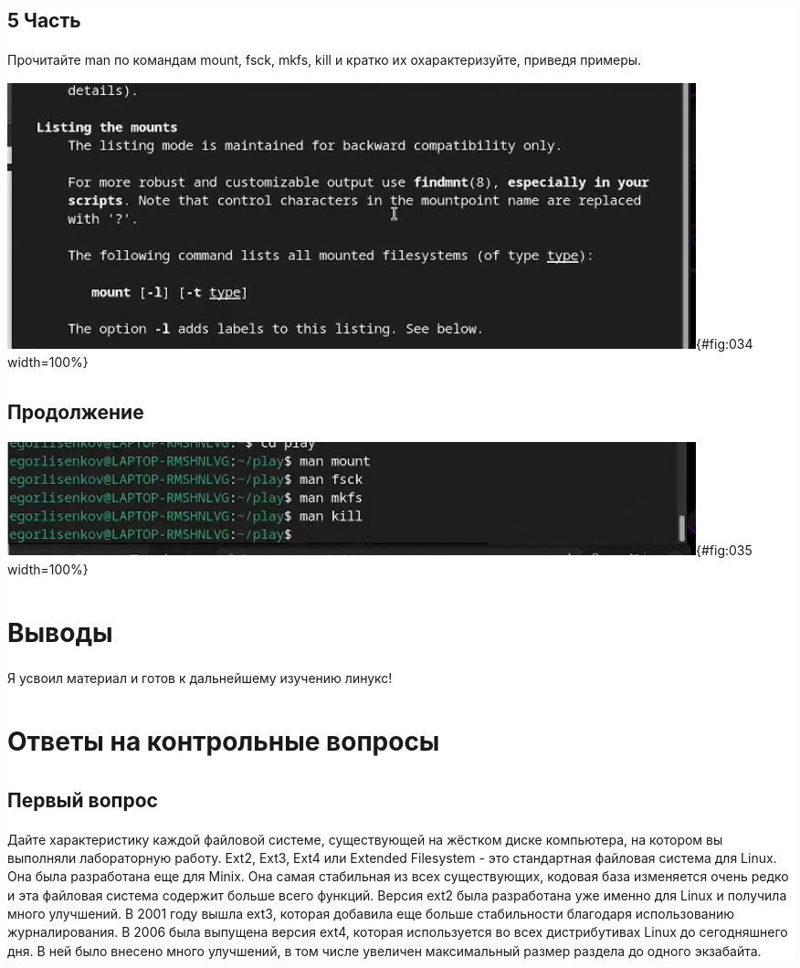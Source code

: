 ## 5 Часть

Прочитайте man по командам mount, fsck, mkfs, kill и кратко их охарактеризуйте, приведя примеры.

![](image/34.png){#fig:034 width=100%}

## Продолжение

![](image/35.png){#fig:035 width=100%}

# Выводы

Я усвоил материал и готов к дальнейшему изучению линукс!

# Ответы на контрольные вопросы

## Первый вопрос 

Дайте характеристику каждой файловой системе, существующей на жёстком диске компьютера, на котором вы выполняли лабораторную работу.
Ext2, Ext3, Ext4 или Extended Filesystem - это стандартная файловая система для Linux. Она была разработана еще для Minix. Она самая стабильная из всех существующих, кодовая база изменяется очень редко и эта файловая система содержит больше всего функций. Версия ext2 была разработана уже именно для Linux и получила много улучшений. В 2001 году вышла ext3, которая добавила еще больше стабильности благодаря использованию журналирования. В 2006 была выпущена версия ext4, которая используется во всех дистрибутивах Linux до сегодняшнего дня. В ней было внесено много улучшений, в том числе увеличен максимальный размер раздела до одного экзабайта.
